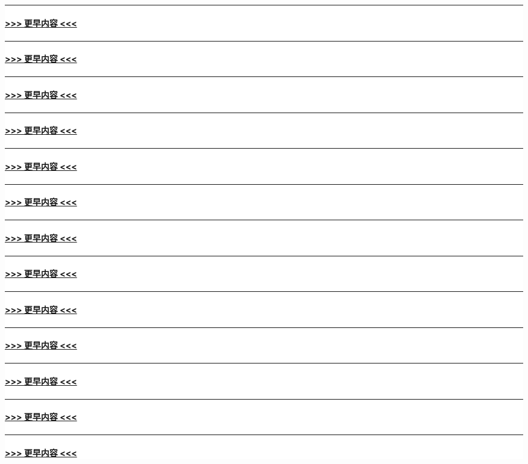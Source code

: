----
#### [ >>> 更早内容 <<< ](../indexes/seduSaosD-earlier.md?t=10221302)

----
#### [ >>> 更早内容 <<< ](../indexes/seduSaosD-earlier.md?t=10221351)

----
#### [ >>> 更早内容 <<< ](../indexes/seduSaosD-earlier.md?t=10221402)

----
#### [ >>> 更早内容 <<< ](../indexes/seduSaosD-earlier.md?t=10221451)

----
#### [ >>> 更早内容 <<< ](../indexes/seduSaosD-earlier.md?t=10221502)

----
#### [ >>> 更早内容 <<< ](../indexes/seduSaosD-earlier.md?t=10221551)

----
#### [ >>> 更早内容 <<< ](../indexes/seduSaosD-earlier.md?t=10221602)

----
#### [ >>> 更早内容 <<< ](../indexes/seduSaosD-earlier.md?t=10221651)

----
#### [ >>> 更早内容 <<< ](../indexes/seduSaosD-earlier.md?t=10221702)

----
#### [ >>> 更早内容 <<< ](../indexes/seduSaosD-earlier.md?t=10221751)

----
#### [ >>> 更早内容 <<< ](../indexes/seduSaosD-earlier.md?t=10221802)

----
#### [ >>> 更早内容 <<< ](../indexes/seduSaosD-earlier.md?t=10221851)

----
#### [ >>> 更早内容 <<< ](../indexes/seduSaosD-earlier.md?t=10221902)
